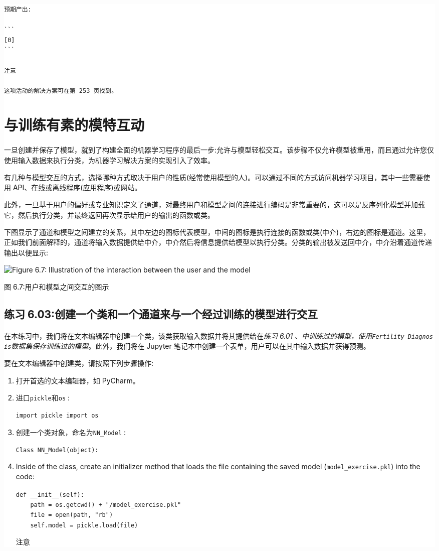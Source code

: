     预期产出:

    ```
    [0] 
    ```

    注意

    这项活动的解决方案可在第 253 页找到。

# 与训练有素的模特互动

一旦创建并保存了模型，就到了构建全面的机器学习程序的最后一步:允许与模型轻松交互。该步骤不仅允许模型被重用，而且通过允许您仅使用输入数据来执行分类，为机器学习解决方案的实现引入了效率。

有几种与模型交互的方式，选择哪种方式取决于用户的性质(经常使用模型的人)。可以通过不同的方式访问机器学习项目，其中一些需要使用 API、在线或离线程序(应用程序)或网站。

此外，一旦基于用户的偏好或专业知识定义了通道，对最终用户和模型之间的连接进行编码是非常重要的，这可以是反序列化模型并加载它，然后执行分类，并最终返回再次显示给用户的输出的函数或类。

下图显示了通道和模型之间建立的关系，其中左边的图标代表模型，中间的图标是执行连接的函数或类(中介)，右边的图标是通道。这里，正如我们前面解释的，通道将输入数据提供给中介，中介然后将信息提供给模型以执行分类。分类的输出被发送回中介，中介沿着通道传递输出以便显示:

![Figure 6.7: Illustration of the interaction between the user and the model
](img/B15781_06_07.jpg)

图 6.7:用户和模型之间交互的图示

## 练习 6.03:创建一个类和一个通道来与一个经过训练的模型进行交互

在本练习中，我们将在文本编辑器中创建一个类，该类获取输入数据并将其提供给在*练习 6.01* 、*中训练过的模型，使用`Fertility Diagnosis`数据集保存训练过的模型*。此外，我们将在 Jupyter 笔记本中创建一个表单，用户可以在其中输入数据并获得预测。

要在文本编辑器中创建类，请按照下列步骤操作:

1.  打开首选的文本编辑器，如 PyCharm。
2.  进口`pickle`和`os` :

    ```
    import pickle import os
    ```

3.  创建一个类对象，命名为`NN_Model` :

    ```
    Class NN_Model(object):
    ```

4.  Inside of the class, create an initializer method that loads the file containing the saved model (`model_exercise.pkl`) into the code:

    ```
    def __init__(self):
        path = os.getcwd() + "/model_exercise.pkl"
        file = open(path, "rb")
        self.model = pickle.load(file)
    ```

    注意
